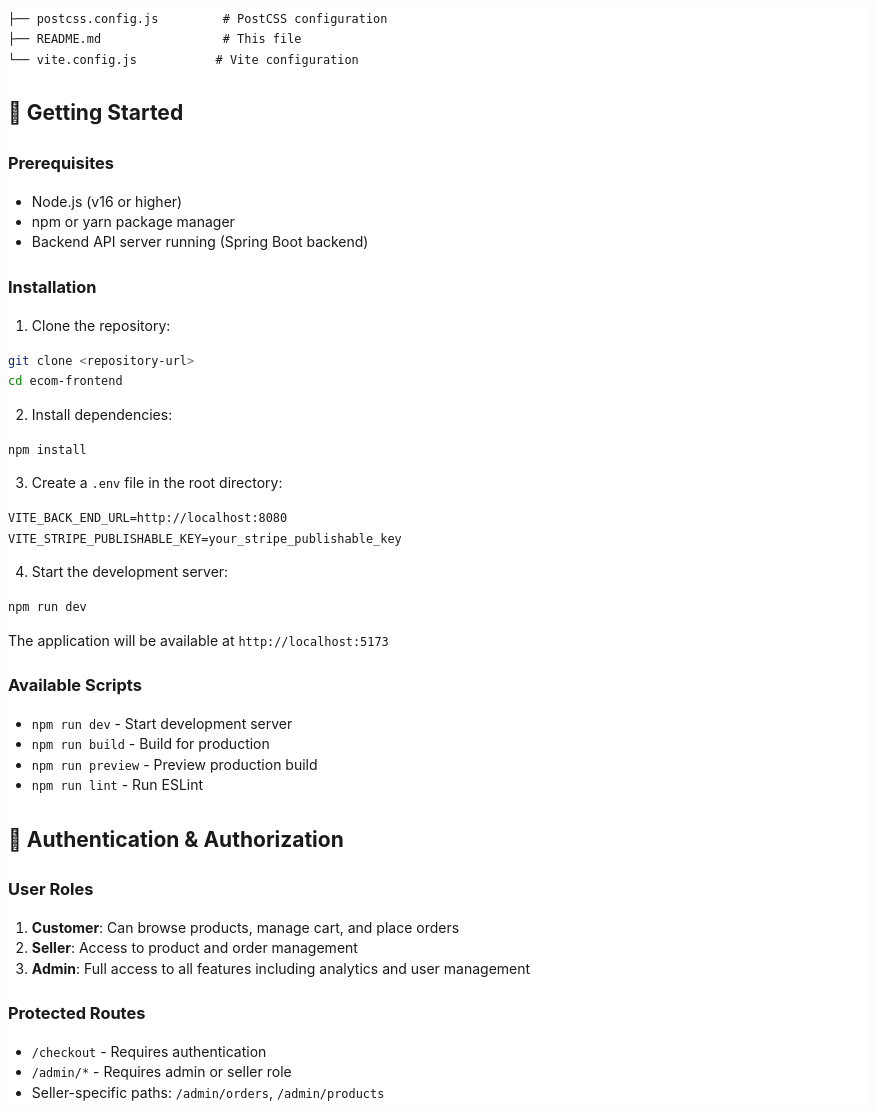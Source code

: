 ```
├── postcss.config.js         # PostCSS configuration
├── README.md                 # This file
└── vite.config.js           # Vite configuration
```

## 🚦 Getting Started

### Prerequisites
- Node.js (v16 or higher)
- npm or yarn package manager
- Backend API server running (Spring Boot backend)

### Installation

1. Clone the repository:
```bash
git clone <repository-url>
cd ecom-frontend
```

2. Install dependencies:
```bash
npm install
```

3. Create a `.env` file in the root directory:
```env
VITE_BACK_END_URL=http://localhost:8080
VITE_STRIPE_PUBLISHABLE_KEY=your_stripe_publishable_key
```

4. Start the development server:
```bash
npm run dev
```

The application will be available at `http://localhost:5173`

### Available Scripts

- `npm run dev` - Start development server
- `npm run build` - Build for production
- `npm run preview` - Preview production build
- `npm run lint` - Run ESLint

## 🔐 Authentication & Authorization

### User Roles
1. **Customer**: Can browse products, manage cart, and place orders
2. **Seller**: Access to product and order management
3. **Admin**: Full access to all features including analytics and user management

### Protected Routes
- `/checkout` - Requires authentication
- `/admin/*` - Requires admin or seller role
- Seller-specific paths: `/admin/orders`, `/admin/products`
